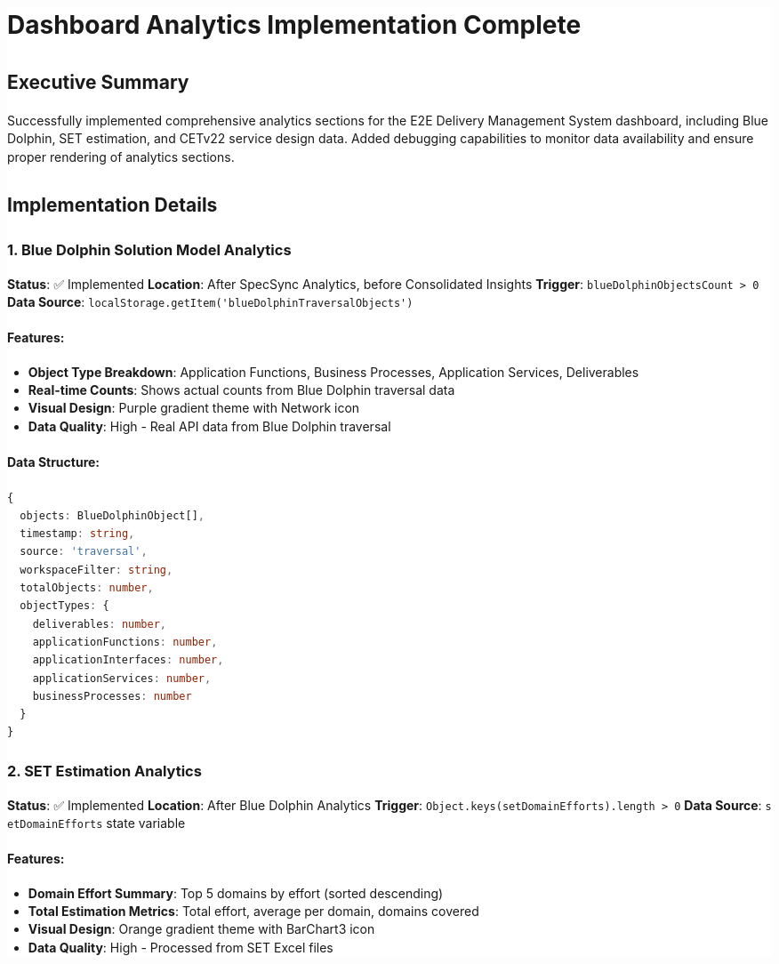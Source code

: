 # Dashboard Analytics Implementation Complete

## Executive Summary

Successfully implemented comprehensive analytics sections for the E2E Delivery Management System dashboard, including Blue Dolphin, SET estimation, and CETv22 service design data. Added debugging capabilities to monitor data availability and ensure proper rendering of analytics sections.

## Implementation Details

### 1. Blue Dolphin Solution Model Analytics
**Status**: ✅ Implemented
**Location**: After SpecSync Analytics, before Consolidated Insights
**Trigger**: `blueDolphinObjectsCount > 0`
**Data Source**: `localStorage.getItem('blueDolphinTraversalObjects')`

#### Features:
- **Object Type Breakdown**: Application Functions, Business Processes, Application Services, Deliverables
- **Real-time Counts**: Shows actual counts from Blue Dolphin traversal data
- **Visual Design**: Purple gradient theme with Network icon
- **Data Quality**: High - Real API data from Blue Dolphin traversal

#### Data Structure:
```typescript
{
  objects: BlueDolphinObject[],
  timestamp: string,
  source: 'traversal',
  workspaceFilter: string,
  totalObjects: number,
  objectTypes: {
    deliverables: number,
    applicationFunctions: number,
    applicationInterfaces: number,
    applicationServices: number,
    businessProcesses: number
  }
}
```

### 2. SET Estimation Analytics
**Status**: ✅ Implemented
**Location**: After Blue Dolphin Analytics
**Trigger**: `Object.keys(setDomainEfforts).length > 0`
**Data Source**: `setDomainEfforts` state variable

#### Features:
- **Domain Effort Summary**: Top 5 domains by effort (sorted descending)
- **Total Estimation Metrics**: Total effort, average per domain, domains covered
- **Visual Design**: Orange gradient theme with BarChart3 icon
- **Data Quality**: High - Processed from SET Excel files
